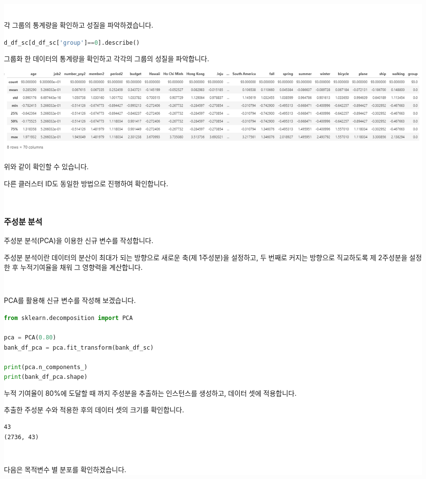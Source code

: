 <br>

각 그룹의 통계량을 확인하고 성질을 파악하겠습니다. 

```python
d_df_sc[d_df_sc['group']==0].describe()
```

그룹화 한 데이터의 통계량을 확인하고 각각의 그룹의 성질을 파악합니다. 

![f6](Image/f6.png)

위와 같이 확인할 수 있습니다. 

다른 클러스터 ID도 동일한 방법으로 진행하여 확인합니다. 

<br>

### 주성분 분석

주성분 분석(PCA)을 이용한 신규 변수를 작성합니다. 

주성분 분석이란 데이터의 분산이 최대가 되는 방향으로 새로운 축(제 1주성분)을 설정하고, 두 번째로 커지는 방향으로 직교하도록 제 2주성분을 설정한 후 누적기여율을 채워 그 영향력을 계산합니다. 

<br>

PCA를 활용해 신규 변수를 작성해 보겠습니다. 

```python
from sklearn.decomposition import PCA

pca = PCA(0.80)
bank_df_pca = pca.fit_transform(bank_df_sc)

print(pca.n_components_)
print(bank_df_pca.shape)
```

누적 기여율이 80%에 도달할 때 까지 주성분을 추출하는 인스턴스를 생성하고, 데이터 셋에 적용합니다. 

추출한 주성분 수와 적용한 후의 데이터 셋의 크기를 확인합니다. 

```
43
(2736, 43)
```

<br>

다음은 목적변수 별 분포를 확인하겠습니다. 
